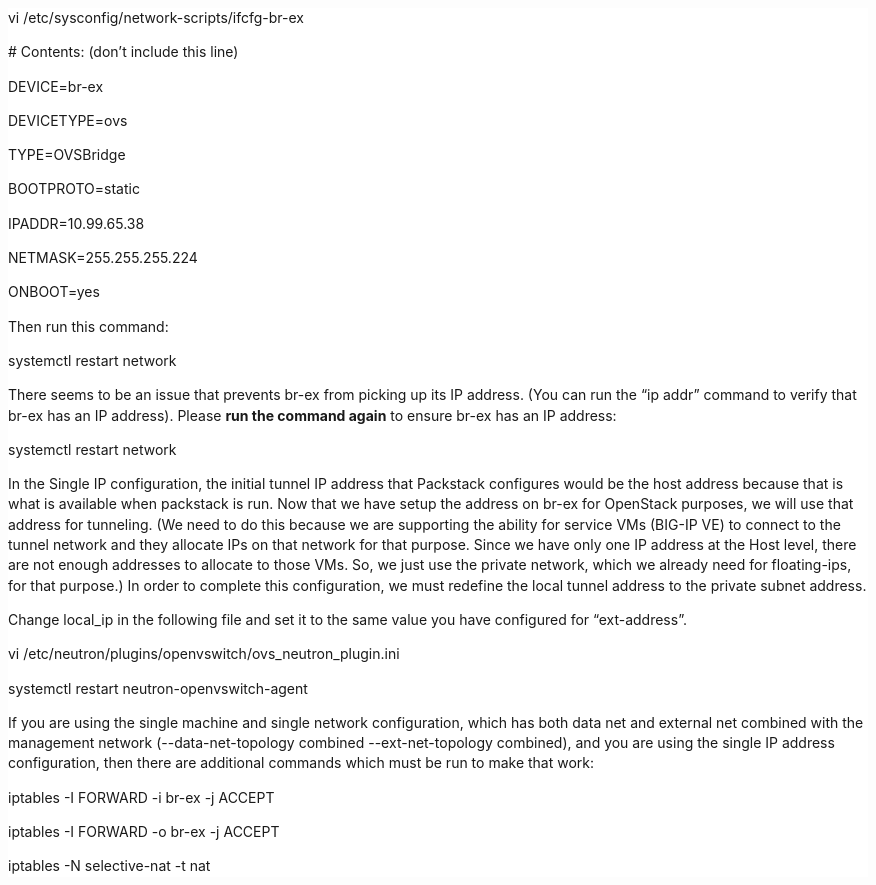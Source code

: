 vi /etc/sysconfig/network-scripts/ifcfg-br-ex

\# Contents: (don’t include this line)

DEVICE=br-ex

DEVICETYPE=ovs

TYPE=OVSBridge

BOOTPROTO=static

IPADDR=10.99.65.38

NETMASK=255.255.255.224

ONBOOT=yes

Then run this command:

systemctl restart network

There seems to be an issue that prevents br-ex from picking up its IP
address. (You can run the “ip addr” command to verify that br-ex has an
IP address). Please **run the command again** to ensure br-ex has an IP
address:

systemctl restart network

In the Single IP configuration, the initial tunnel IP address that
Packstack configures would be the host address because that is what is
available when packstack is run. Now that we have setup the address on
br-ex for OpenStack purposes, we will use that address for tunneling.
(We need to do this because we are supporting the ability for service
VMs (BIG-IP VE) to connect to the tunnel network and they allocate IPs
on that network for that purpose. Since we have only one IP address at
the Host level, there are not enough addresses to allocate to those VMs.
So, we just use the private network, which we already need for
floating-ips, for that purpose.) In order to complete this
configuration, we must redefine the local tunnel address to the private
subnet address.

Change local\_ip in the following file and set it to the same value you
have configured for “ext-address”.

vi /etc/neutron/plugins/openvswitch/ovs\_neutron\_plugin.ini

systemctl restart neutron-openvswitch-agent

If you are using the single machine and single network configuration,
which has both data net and external net combined with the management
network (--data-net-topology combined --ext-net-topology combined), and
you are using the single IP address configuration, then there are
additional commands which must be run to make that work:

iptables -I FORWARD -i br-ex -j ACCEPT

iptables -I FORWARD -o br-ex -j ACCEPT

iptables -N selective-nat -t nat
